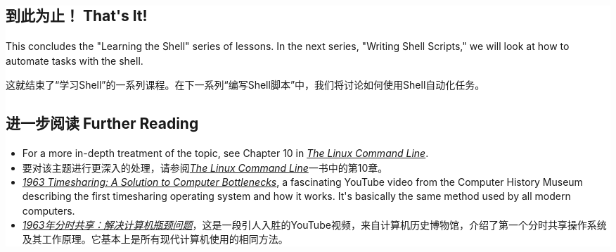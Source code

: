 

## 到此为止！ That's It!

This concludes the "Learning the Shell" series of lessons. In the next series, "Writing Shell Scripts," we will look at how to automate tasks with the shell.

​	这就结束了“学习Shell”的一系列课程。在下一系列“编写Shell脚本”中，我们将讨论如何使用Shell自动化任务。

## 进一步阅读 Further Reading

- For a more in-depth treatment of the topic, see Chapter 10 in [*The Linux Command Line*](https://linuxcommand.org/tlcl.php).
- 要对该主题进行更深入的处理，请参阅[*The Linux Command Line*](https://linuxcommand.org/tlcl.php)一书中的第10章。
- [*1963 Timesharing: A Solution to Computer Bottlenecks*](https://youtu.be/Q07PhW5sCEk), a fascinating YouTube video from the Computer History Museum describing the first timesharing operating system and how it works. It's basically the same method used by all modern computers.
- [*1963年分时共享：解决计算机瓶颈问题*](https://youtu.be/Q07PhW5sCEk)，这是一段引人入胜的YouTube视频，来自计算机历史博物馆，介绍了第一个分时共享操作系统及其工作原理。它基本上是所有现代计算机使用的相同方法。
